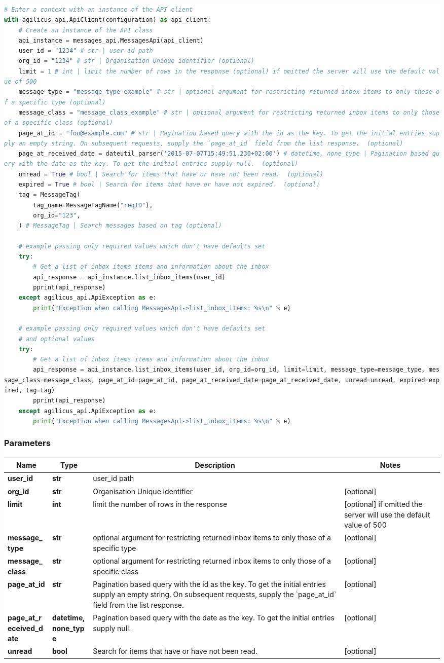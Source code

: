 ```python
# Enter a context with an instance of the API client
with agilicus_api.ApiClient(configuration) as api_client:
    # Create an instance of the API class
    api_instance = messages_api.MessagesApi(api_client)
    user_id = "1234" # str | user_id path
    org_id = "1234" # str | Organisation Unique identifier (optional)
    limit = 1 # int | limit the number of rows in the response (optional) if omitted the server will use the default value of 500
    message_type = "message_type_example" # str | optional argument for restricting returned inbox items to only those of a specific type (optional)
    message_class = "message_class_example" # str | optional argument for restricting returned inbox items to only those of a specific class (optional)
    page_at_id = "foo@example.com" # str | Pagination based query with the id as the key. To get the initial entries supply an empty string. On subsequent requests, supply the `page_at_id` field from the list response.  (optional)
    page_at_received_date = dateutil_parser('2015-07-07T15:49:51.230+02:00') # datetime, none_type | Pagination based query with the date as the key. To get the initial entries supply null.  (optional)
    unread = True # bool | Search for items that have or have not been read.  (optional)
    expired = True # bool | Search for items that have or have not expired.  (optional)
    tag = MessageTag(
        tag_name=MessageTagName("reqID"),
        org_id="123",
    ) # MessageTag | Search messages based on tag (optional)

    # example passing only required values which don't have defaults set
    try:
        # Get a list of inbox items items and information about the inbox
        api_response = api_instance.list_inbox_items(user_id)
        pprint(api_response)
    except agilicus_api.ApiException as e:
        print("Exception when calling MessagesApi->list_inbox_items: %s\n" % e)

    # example passing only required values which don't have defaults set
    # and optional values
    try:
        # Get a list of inbox items items and information about the inbox
        api_response = api_instance.list_inbox_items(user_id, org_id=org_id, limit=limit, message_type=message_type, message_class=message_class, page_at_id=page_at_id, page_at_received_date=page_at_received_date, unread=unread, expired=expired, tag=tag)
        pprint(api_response)
    except agilicus_api.ApiException as e:
        print("Exception when calling MessagesApi->list_inbox_items: %s\n" % e)
```


### Parameters

Name | Type | Description  | Notes
------------- | ------------- | ------------- | -------------
 **user_id** | **str**| user_id path |
 **org_id** | **str**| Organisation Unique identifier | [optional]
 **limit** | **int**| limit the number of rows in the response | [optional] if omitted the server will use the default value of 500
 **message_type** | **str**| optional argument for restricting returned inbox items to only those of a specific type | [optional]
 **message_class** | **str**| optional argument for restricting returned inbox items to only those of a specific class | [optional]
 **page_at_id** | **str**| Pagination based query with the id as the key. To get the initial entries supply an empty string. On subsequent requests, supply the &#x60;page_at_id&#x60; field from the list response.  | [optional]
 **page_at_received_date** | **datetime, none_type**| Pagination based query with the date as the key. To get the initial entries supply null.  | [optional]
 **unread** | **bool**| Search for items that have or have not been read.  | [optional]
